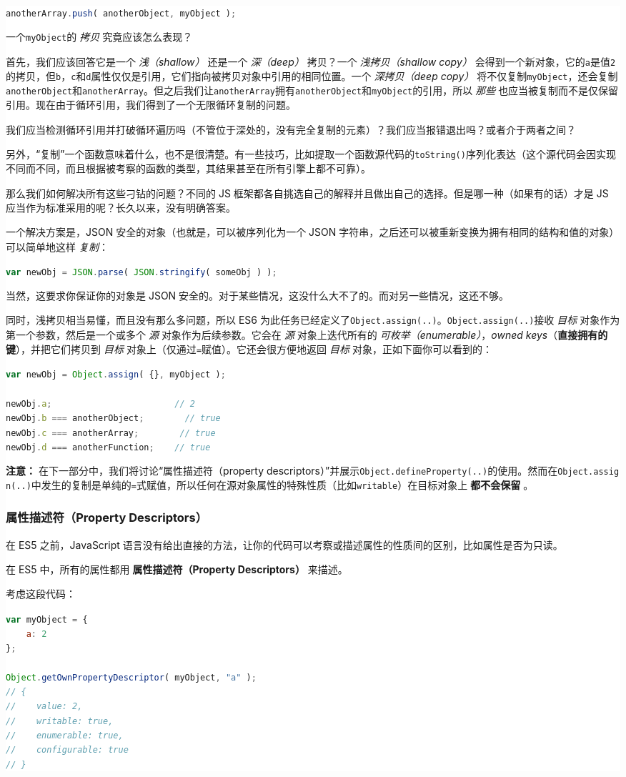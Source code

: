 ```js
anotherArray.push( anotherObject, myObject );
```

一个`myObject`的 *拷贝* 究竟应该怎么表现？

首先，我们应该回答它是一个 *浅（shallow）* 还是一个 *深（deep）* 拷贝？一个 *浅拷贝（shallow copy）* 会得到一个新对象，它的`a`是值`2`的拷贝，但`b`，`c`和`d`属性仅仅是引用，它们指向被拷贝对象中引用的相同位置。一个 *深拷贝（deep copy）* 将不仅复制`myObject`，还会复制`anotherObject`和`anotherArray`。但之后我们让`anotherArray`拥有`anotherObject`和`myObject`的引用，所以 *那些* 也应当被复制而不是仅保留引用。现在由于循环引用，我们得到了一个无限循环复制的问题。

我们应当检测循环引用并打破循环遍历吗（不管位于深处的，没有完全复制的元素）？我们应当报错退出吗？或者介于两者之间？

另外，“复制”一个函数意味着什么，也不是很清楚。有一些技巧，比如提取一个函数源代码的`toString()`序列化表达（这个源代码会因实现不同而不同，而且根据被考察的函数的类型，其结果甚至在所有引擎上都不可靠）。

那么我们如何解决所有这些刁钻的问题？不同的 JS 框架都各自挑选自己的解释并且做出自己的选择。但是哪一种（如果有的话）才是 JS 应当作为标准采用的呢？长久以来，没有明确答案。

一个解决方案是，JSON 安全的对象（也就是，可以被序列化为一个 JSON 字符串，之后还可以被重新变换为拥有相同的结构和值的对象）可以简单地这样 *复制*：

```js
var newObj = JSON.parse( JSON.stringify( someObj ) );
```

当然，这要求你保证你的对象是 JSON 安全的。对于某些情况，这没什么大不了的。而对另一些情况，这还不够。

同时，浅拷贝相当易懂，而且没有那么多问题，所以 ES6 为此任务已经定义了`Object.assign(..)`。`Object.assign(..)`接收 *目标* 对象作为第一个参数，然后是一个或多个 *源* 对象作为后续参数。它会在 *源* 对象上迭代所有的 *可枚举（enumerable）*，*owned keys*（**直接拥有的键**），并把它们拷贝到 *目标* 对象上（仅通过`=`赋值）。它还会很方便地返回 *目标* 对象，正如下面你可以看到的：

```js
var newObj = Object.assign( {}, myObject );

newObj.a;                        // 2
newObj.b === anotherObject;        // true
newObj.c === anotherArray;        // true
newObj.d === anotherFunction;    // true
```

**注意：** 在下一部分中，我们将讨论“属性描述符（property descriptors）”并展示`Object.defineProperty(..)`的使用。然而在`Object.assign(..)`中发生的复制是单纯的`=`式赋值，所以任何在源对象属性的特殊性质（比如`writable`）在目标对象上 **都不会保留** 。

### 属性描述符（Property Descriptors）

在 ES5 之前，JavaScript 语言没有给出直接的方法，让你的代码可以考察或描述属性的性质间的区别，比如属性是否为只读。

在 ES5 中，所有的属性都用 **属性描述符（Property Descriptors）** 来描述。

考虑这段代码：

```js
var myObject = {
    a: 2
};

Object.getOwnPropertyDescriptor( myObject, "a" );
// {
//    value: 2,
//    writable: true,
//    enumerable: true,
//    configurable: true
// }
```

